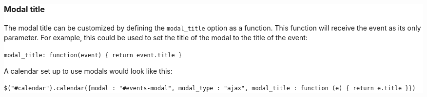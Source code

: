 ### Modal title

The modal title can be customized by defining the `modal_title` option as a function. This function will receive the event as its only parameter. For example, this could be used to set the title of the modal to the title of the event:

	modal_title: function(event) { return event.title }

A calendar set up to use modals would look like this:

	$("#calendar").calendar({modal : "#events-modal", modal_type : "ajax", modal_title : function (e) { return e.title }})


